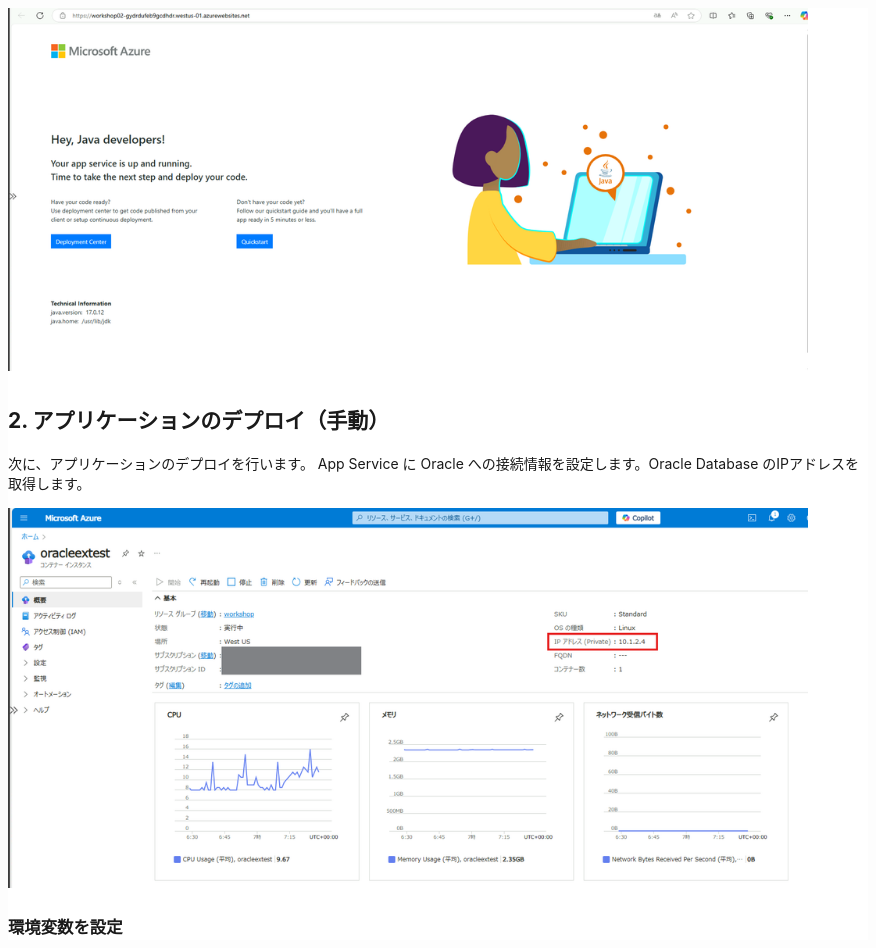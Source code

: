 <img src="../images/Exercise2/1-16.png" width="800px">

## 2. アプリケーションのデプロイ（手動）

次に、アプリケーションのデプロイを行います。
App Service に Oracle への接続情報を設定します。Oracle Database のIPアドレスを取得します。

<img src="../images/Exercise2/2-01.png" width="800px">

### 環境変数を設定
